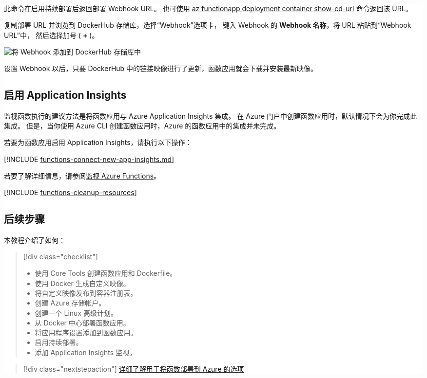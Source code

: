 此命令在启用持续部署后返回部署 Webhook URL。 也可使用 [az functionapp deployment container show-cd-url](/cli/azure/functionapp/deployment/container#az-functionapp-deployment-container-show-cd-url) 命令返回该 URL。 

复制部署 URL 并浏览到 DockerHub 存储库，选择“Webhook”选项卡，  键入 Webhook 的 **Webhook 名称**，将 URL 粘贴到“Webhook URL”中，  然后选择加号 ( **+** )。

![将 Webhook 添加到 DockerHub 存储库中](media/functions-create-function-linux-custom-image/dockerhub-set-continuous-webhook.png)  

设置 Webhook 以后，只要 DockerHub 中的链接映像进行了更新，函数应用就会下载并安装最新映像。

## <a name="enable-application-insights"></a>启用 Application Insights

监视函数执行的建议方法是将函数应用与 Azure Application Insights 集成。 在 Azure 门户中创建函数应用时，默认情况下会为你完成此集成。 但是，当你使用 Azure CLI 创建函数应用时，Azure 的函数应用中的集成并未完成。

若要为函数应用启用 Application Insights，请执行以下操作：

[!INCLUDE [functions-connect-new-app-insights.md](../../includes/functions-connect-new-app-insights.md)]

若要了解详细信息，请参阅[监视 Azure Functions](functions-monitoring.md)。

[!INCLUDE [functions-cleanup-resources](../../includes/functions-cleanup-resources.md)]

## <a name="next-steps"></a>后续步骤

本教程介绍了如何：

> [!div class="checklist"]
> * 使用 Core Tools 创建函数应用和 Dockerfile。
> * 使用 Docker 生成自定义映像。
> * 将自定义映像发布到容器注册表。
> * 创建 Azure 存储帐户。
> * 创建一个 Linux 高级计划。
> * 从 Docker 中心部署函数应用。
> * 将应用程序设置添加到函数应用。
> * 启用持续部署。
> * 添加 Application Insights 监视。

> [!div class="nextstepaction"] 
> [详细了解用于将函数部署到 Azure 的选项](functions-deployment-technologies.md)
